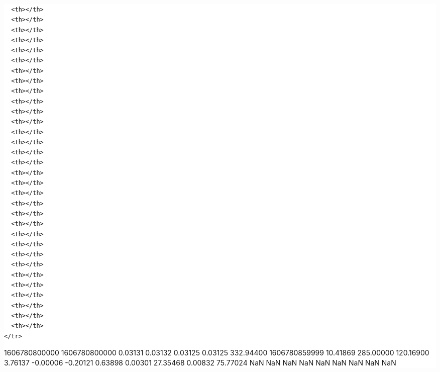       <th></th>
      <th></th>
      <th></th>
      <th></th>
      <th></th>
      <th></th>
      <th></th>
      <th></th>
      <th></th>
      <th></th>
      <th></th>
      <th></th>
      <th></th>
      <th></th>
      <th></th>
      <th></th>
      <th></th>
      <th></th>
      <th></th>
      <th></th>
      <th></th>
      <th></th>
      <th></th>
      <th></th>
      <th></th>
      <th></th>
      <th></th>
      <th></th>
      <th></th>
      <th></th>
      <th></th>
      <th></th>
    </tr>
  </thead>
  <tbody>
    <tr>
      <th>1606780800000</th>
      <td>1606780800000</td>
      <td>0.03131</td>
      <td>0.03132</td>
      <td>0.03125</td>
      <td>0.03125</td>
      <td>332.94400</td>
      <td>1606780859999</td>
      <td>10.41869</td>
      <td>285.00000</td>
      <td>120.16900</td>
      <td>3.76137</td>
      <td>-0.00006</td>
      <td>-0.20121</td>
      <td>0.63898</td>
      <td>0.00301</td>
      <td>27.35468</td>
      <td>0.00832</td>
      <td>75.77024</td>
      <td>NaN</td>
      <td>NaN</td>
      <td>NaN</td>
      <td>NaN</td>
      <td>NaN</td>
      <td>NaN</td>
      <td>NaN</td>
      <td>NaN</td>
      <td>NaN</td>